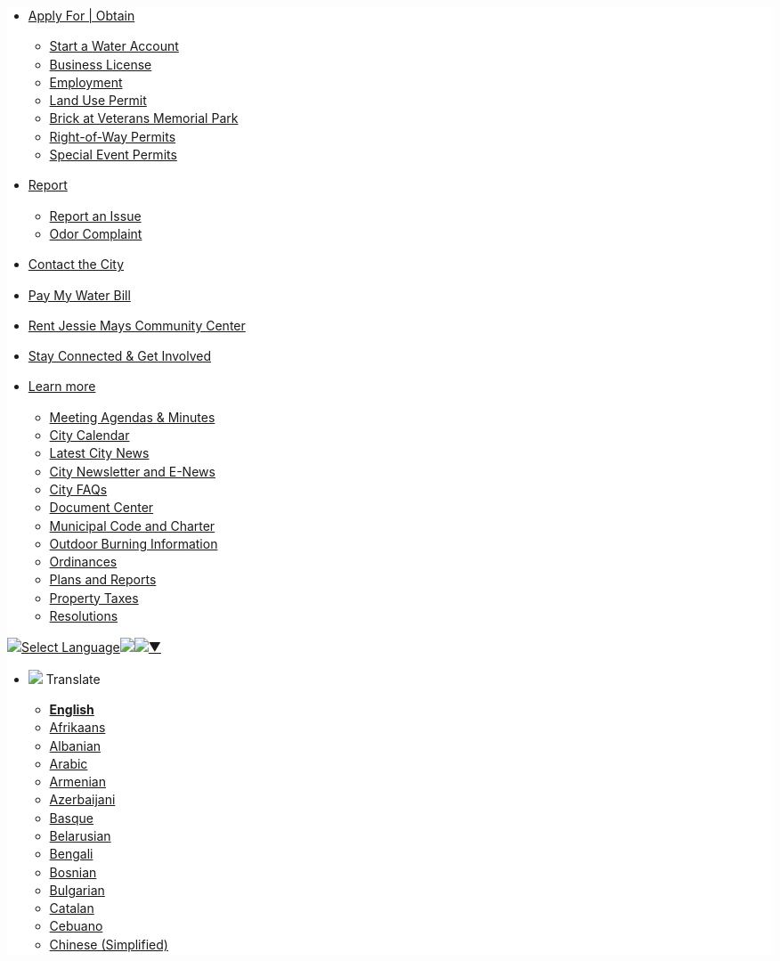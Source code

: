  - [Apply For | Obtain](https://www.northplains.gov/how_do_i_/apply_for_obtain/index.php)
    
    - [Start a Water Account](https://www.northplains.gov/government/departments/finance/water_billing/index.php)
    - [Business License](https://www.northplains.gov/government/departments/finance/business_licenses.php)
    - [Employment](https://www.northplains.gov/government/departments/human_resources/job_opportunities.php)
    - [Land Use Permit](https://www.northplains.gov/government/departments/city_managers_office/planning_land_use_and_building.php)
    - [Brick at Veterans Memorial Park](https://www.northplains.gov/government/departments/parks_and_recreation/parks___trails/veterans_memorial_park/index.php)
    - [Right-of-Way Permits](https://www.northplains.gov/government/departments/public_works/right-of-way_management.php)
    - [Special Event Permits](https://northplains.gov/government/departments/public_works/special_events.php)
  - [Report](https://www.northplains.gov/how_do_i_/report/index.php)
    
    - [Report an Issue](https://www.northplains.gov/government/departments/public_works/report_an_issue.php)
    - [Odor Complaint](https://www.northplains.gov/government/departments/city_managers_office/odor_complaints.php)
  - [Contact the City](https://www.northplains.gov/government/departments/index.php)
  - [Pay My Water Bill](https://northplains.merchanttransact.com/Login)
  - [Rent Jessie Mays Community Center](https://www.northplains.gov/government/departments/parks_and_recreation/parks___trails/jessie_mays_community_park/jessie_mays_rental_request.php)
  - [Stay Connected &amp; Get Involved](https://www.northplains.gov/government/city_news/index.php)
  - [Learn more](https://www.northplains.gov/how_do_i_/learn_more/index.php)
    
    - [Meeting Agendas &amp; Minutes](https://www.northplains.gov/government/agendas_and_minutes/index.php)
    - [City Calendar](https://www.northplains.gov/calendar.php)
    - [Latest City News](https://www.northplains.gov/newslist.php)
    - [City Newsletter and E-News](https://www.northplains.gov/government/city_news/city_newsletter_and_e_news.php)
    - [City FAQs](https://www.northplains.gov/how_do_i_/learn_more/city_faqs.php)
    - [Document Center](https://www.northplains.gov/how_do_i_/learn_more/document_center.php)
    - [Municipal Code and Charter](https://www.northplains.gov/government/city_council/municipal_code_and_charter.php)
    - [Outdoor Burning Information](https://tvfr.maps.arcgis.com/apps/instant/lookup/index.html?appid=df8d5dd233854662ae9b999e911876c5&center=-122.9148%2C45.486&level=11)
    - [Ordinances](https://www.northplains.gov/how_do_i_/learn_more/ordinances.php)
    - [Plans and Reports](https://www.northplains.gov/government/departments/city_managers_office/plans_reports.php)
    - [Property Taxes](https://washcotax.co.washington.or.us)
    - [Resolutions](https://www.northplains.gov/how_do_i_/learn_more/resolutions.php)

![](https://www.google.com/images/cleardot.gif)[Select Language![](https://www.google.com/images/cleardot.gif)​![](https://www.google.com/images/cleardot.gif)▼](https://www.northplains.gov)

- ![](https://www.northplains.gov/_assets_/images/translate-icon.png) Translate
  
  - [**English**](https://www.northplains.gov/government/city_council/members/james_fage.php)
  - [Afrikaans](https://www.northplains.gov/government/city_council/members/james_fage.php)
  - [Albanian](https://www.northplains.gov/government/city_council/members/james_fage.php)
  - [Arabic](https://www.northplains.gov/government/city_council/members/james_fage.php)
  - [Armenian](https://www.northplains.gov/government/city_council/members/james_fage.php)
  - [Azerbaijani](https://www.northplains.gov/government/city_council/members/james_fage.php)
  - [Basque](https://www.northplains.gov/government/city_council/members/james_fage.php)
  - [Belarusian](https://www.northplains.gov/government/city_council/members/james_fage.php)
  - [Bengali](https://www.northplains.gov/government/city_council/members/james_fage.php)
  - [Bosnian](https://www.northplains.gov/government/city_council/members/james_fage.php)
  - [Bulgarian](https://www.northplains.gov/government/city_council/members/james_fage.php)
  - [Catalan](https://www.northplains.gov/government/city_council/members/james_fage.php)
  - [Cebuano](https://www.northplains.gov/government/city_council/members/james_fage.php)
  - [Chinese (Simplified)](https://www.northplains.gov/government/city_council/members/james_fage.php)